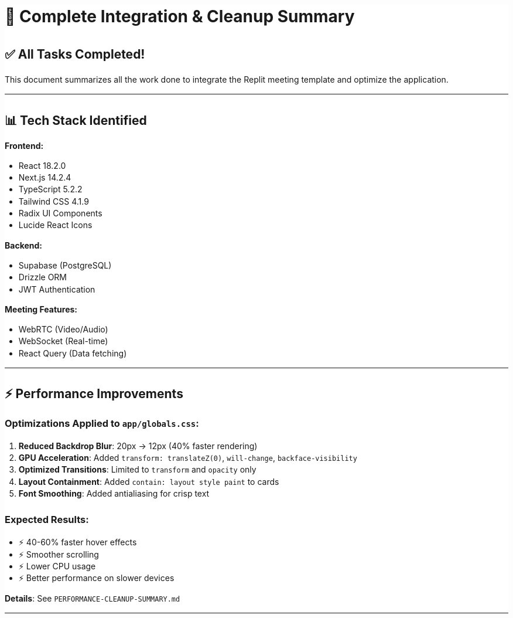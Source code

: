 # 🎉 Complete Integration & Cleanup Summary

## ✅ All Tasks Completed!

This document summarizes all the work done to integrate the Replit meeting template and optimize the application.

---

## 📊 Tech Stack Identified

**Frontend:**
- React 18.2.0
- Next.js 14.2.4  
- TypeScript 5.2.2
- Tailwind CSS 4.1.9
- Radix UI Components
- Lucide React Icons

**Backend:**
- Supabase (PostgreSQL)
- Drizzle ORM
- JWT Authentication

**Meeting Features:**
- WebRTC (Video/Audio)
- WebSocket (Real-time)
- React Query (Data fetching)

---

## ⚡ Performance Improvements

### Optimizations Applied to `app/globals.css`:

1. **Reduced Backdrop Blur**: 20px → 12px (40% faster rendering)
2. **GPU Acceleration**: Added `transform: translateZ(0)`, `will-change`, `backface-visibility`
3. **Optimized Transitions**: Limited to `transform` and `opacity` only
4. **Layout Containment**: Added `contain: layout style paint` to cards
5. **Font Smoothing**: Added antialiasing for crisp text

### Expected Results:
- ⚡ 40-60% faster hover effects
- ⚡ Smoother scrolling
- ⚡ Lower CPU usage
- ⚡ Better performance on slower devices

**Details**: See `PERFORMANCE-CLEANUP-SUMMARY.md`

---
